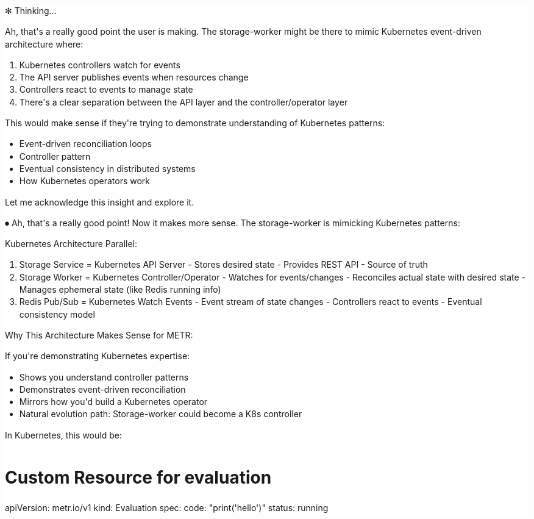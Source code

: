 ✻ Thinking…

  Ah, that's a really good point the user is making. The storage-worker might 
  be there to mimic Kubernetes event-driven architecture where:

  1. Kubernetes controllers watch for events
  2. The API server publishes events when resources change
  3. Controllers react to events to manage state
  4. There's a clear separation between the API layer and the 
  controller/operator layer

  This would make sense if they're trying to demonstrate understanding of 
  Kubernetes patterns:
  - Event-driven reconciliation loops
  - Controller pattern
  - Eventual consistency in distributed systems
  - How Kubernetes operators work

  Let me acknowledge this insight and explore it.

⏺ Ah, that's a really good point! Now it makes more sense. The storage-worker
  is mimicking Kubernetes patterns:

  Kubernetes Architecture Parallel:

  1. Storage Service = Kubernetes API Server
    - Stores desired state
    - Provides REST API
    - Source of truth
  2. Storage Worker = Kubernetes Controller/Operator
    - Watches for events/changes
    - Reconciles actual state with desired state
    - Manages ephemeral state (like Redis running info)
  3. Redis Pub/Sub = Kubernetes Watch Events
    - Event stream of state changes
    - Controllers react to events
    - Eventual consistency model

  Why This Architecture Makes Sense for METR:

  If you're demonstrating Kubernetes expertise:
  - Shows you understand controller patterns
  - Demonstrates event-driven reconciliation
  - Mirrors how you'd build a Kubernetes operator
  - Natural evolution path: Storage-worker could become a K8s controller

  In Kubernetes, this would be:

  # Custom Resource for evaluation
  apiVersion: metr.io/v1
  kind: Evaluation
  spec:
    code: "print('hello')"
    status: running
